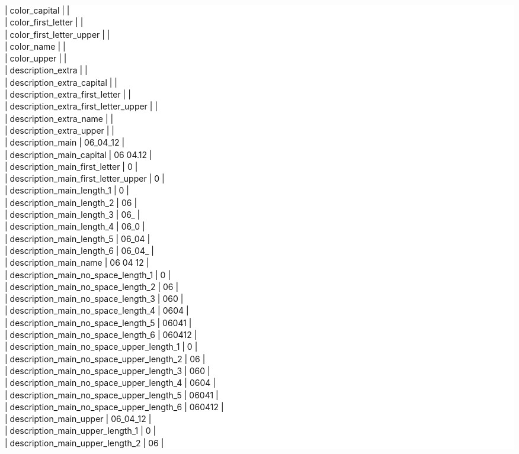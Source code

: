 | color_capital |  |  
| color_first_letter |  |  
| color_first_letter_upper |  |  
| color_name |  |  
| color_upper |  |  
| description_extra |  |  
| description_extra_capital |  |  
| description_extra_first_letter |  |  
| description_extra_first_letter_upper |  |  
| description_extra_name |  |  
| description_extra_upper |  |  
| description_main | 06_04_12 |  
| description_main_capital | 06 04.12 |  
| description_main_first_letter | 0 |  
| description_main_first_letter_upper | 0 |  
| description_main_length_1 | 0 |  
| description_main_length_2 | 06 |  
| description_main_length_3 | 06_ |  
| description_main_length_4 | 06_0 |  
| description_main_length_5 | 06_04 |  
| description_main_length_6 | 06_04_ |  
| description_main_name | 06 04 12 |  
| description_main_no_space_length_1 | 0 |  
| description_main_no_space_length_2 | 06 |  
| description_main_no_space_length_3 | 060 |  
| description_main_no_space_length_4 | 0604 |  
| description_main_no_space_length_5 | 06041 |  
| description_main_no_space_length_6 | 060412 |  
| description_main_no_space_upper_length_1 | 0 |  
| description_main_no_space_upper_length_2 | 06 |  
| description_main_no_space_upper_length_3 | 060 |  
| description_main_no_space_upper_length_4 | 0604 |  
| description_main_no_space_upper_length_5 | 06041 |  
| description_main_no_space_upper_length_6 | 060412 |  
| description_main_upper | 06_04_12 |  
| description_main_upper_length_1 | 0 |  
| description_main_upper_length_2 | 06 |  